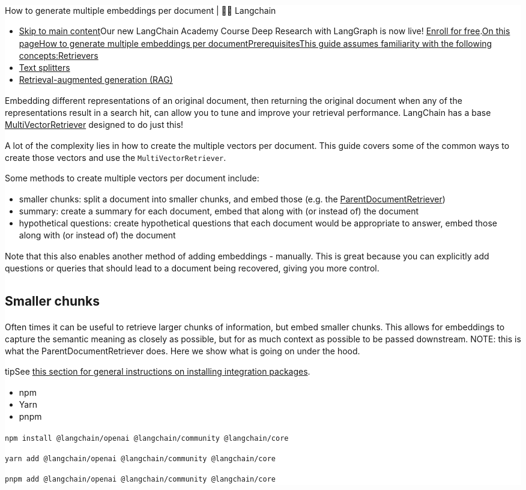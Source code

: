 How to generate multiple embeddings per document | 🦜️🔗 Langchain
- [Skip to main content](#__docusaurus_skipToContent_fallback)Our new LangChain Academy Course Deep Research with LangGraph is now live! [Enroll for free](https://academy.langchain.com/courses/deep-research-with-langgraph/?utm_medium=internal&utm_source=docs&utm_campaign=q3-2025_deep-research-course_co).[On this pageHow to generate multiple embeddings per documentPrerequisitesThis guide assumes familiarity with the following concepts:Retrievers](/docs/concepts/retrievers)
- [Text splitters](/docs/concepts/text_splitters)
- [Retrieval-augmented generation (RAG)](/docs/tutorials/rag)

Embedding different representations of an original document, then returning the original document when any of the representations result in a search hit, can allow you to tune and improve your retrieval performance. LangChain has a base [MultiVectorRetriever](https://api.js.langchain.com/classes/langchain.retrievers_multi_vector.MultiVectorRetriever.html) designed to do just this!

A lot of the complexity lies in how to create the multiple vectors per document. This guide covers some of the common ways to create those vectors and use the `MultiVectorRetriever`.

Some methods to create multiple vectors per document include:

- smaller chunks: split a document into smaller chunks, and embed those (e.g. the [ParentDocumentRetriever](/docs/how_to/parent_document_retriever))
- summary: create a summary for each document, embed that along with (or instead of) the document
- hypothetical questions: create hypothetical questions that each document would be appropriate to answer, embed those along with (or instead of) the document

Note that this also enables another method of adding embeddings - manually. This is great because you can explicitly add questions or queries that should lead to a document being recovered, giving you more control.

## Smaller chunks[​](#smaller-chunks)

Often times it can be useful to retrieve larger chunks of information, but embed smaller chunks. This allows for embeddings to capture the semantic meaning as closely as possible, but for as much context as possible to be passed downstream. NOTE: this is what the ParentDocumentRetriever does. Here we show what is going on under the hood.

tipSee [this section for general instructions on installing integration packages](/docs/how_to/installation#installing-integration-packages).

- npm
- Yarn
- pnpm

```bash
npm install @langchain/openai @langchain/community @langchain/core

```

```bash
yarn add @langchain/openai @langchain/community @langchain/core

```

```bash
pnpm add @langchain/openai @langchain/community @langchain/core

```
